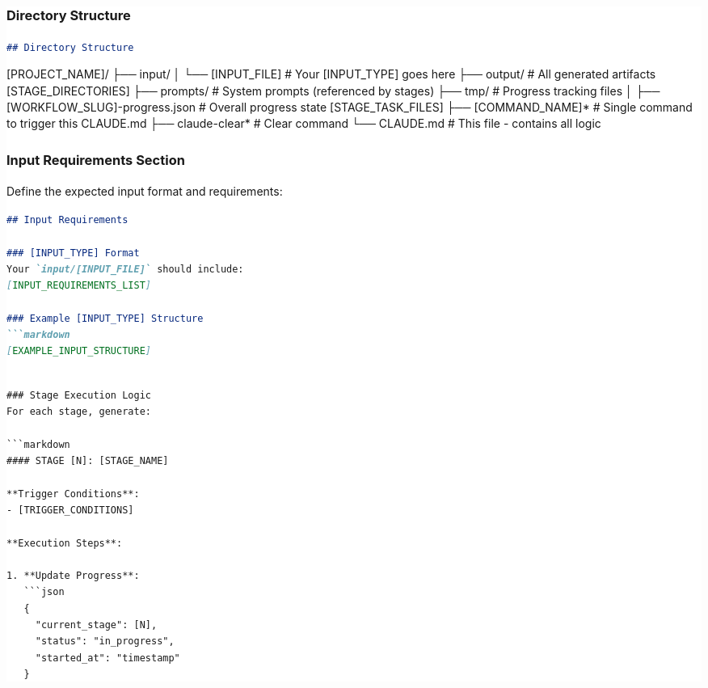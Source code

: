 ### Directory Structure
```markdown
## Directory Structure
```
[PROJECT_NAME]/
├── input/
│   └── [INPUT_FILE]              # Your [INPUT_TYPE] goes here
├── output/                       # All generated artifacts
[STAGE_DIRECTORIES]
├── prompts/                      # System prompts (referenced by stages)
├── tmp/                          # Progress tracking files
│   ├── [WORKFLOW_SLUG]-progress.json    # Overall progress state
[STAGE_TASK_FILES]
├── [COMMAND_NAME]*               # Single command to trigger this CLAUDE.md
├── claude-clear*                 # Clear command
└── CLAUDE.md                     # This file - contains all logic
```
```

### Input Requirements Section
Define the expected input format and requirements:

```markdown
## Input Requirements

### [INPUT_TYPE] Format
Your `input/[INPUT_FILE]` should include:
[INPUT_REQUIREMENTS_LIST]

### Example [INPUT_TYPE] Structure
```markdown
[EXAMPLE_INPUT_STRUCTURE]
```
```

### Stage Execution Logic
For each stage, generate:

```markdown
#### STAGE [N]: [STAGE_NAME]

**Trigger Conditions**:
- [TRIGGER_CONDITIONS]

**Execution Steps**:

1. **Update Progress**:
   ```json
   {
     "current_stage": [N],
     "status": "in_progress",
     "started_at": "timestamp"
   }
   ```
